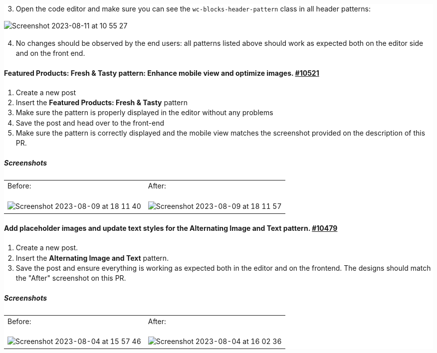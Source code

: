 3. Open the code editor and make sure you can see the `wc-blocks-header-pattern` class in all header patterns:

<img width="1604" alt="Screenshot 2023-08-11 at 10 55 27" src="https://github.com/woocommerce/woocommerce-blocks/assets/15730971/2f534cf2-1b6e-428f-87e3-c08d5cd6db51">

4. No changes should be observed by the end users: all patterns listed above should work as expected both on the editor side and on the front end.

#### Featured Products: Fresh & Tasty pattern: Enhance mobile view and optimize images. [#10521](https://github.com/woocommerce/woocommerce-blocks/pull/10521)

1. Create a new post
2. Insert the **Featured Products: Fresh & Tasty** pattern
3. Make sure the pattern is properly displayed in the editor without any problems
4. Save the post and head over to the front-end
5. Make sure the pattern is correctly displayed and the mobile view matches the screenshot provided on the description of this PR.

##### Screenshots

<table>
<tr>
<td valign="top">Before:
<br><br>
<img width="200" alt="Screenshot 2023-08-09 at 18 11 40" src="https://github.com/woocommerce/woocommerce-blocks/assets/15730971/1b3c6d76-bea1-4dd2-8d15-7462798fb7b2">
</td>
<td valign="top">After:
<br><br>
<img width="220" alt="Screenshot 2023-08-09 at 18 11 57" src="https://github.com/woocommerce/woocommerce-blocks/assets/15730971/a4dff933-7a46-42f7-9b4c-d5c63003b954">
</td>
</tr>
</table>

#### Add placeholder images and update text styles for the Alternating Image and Text pattern. [#10479](https://github.com/woocommerce/woocommerce-blocks/pull/10479)

1. Create a new post.
2. Insert the **Alternating Image and Text** pattern.
3. Save the post and ensure everything is working as expected both in the editor and on the frontend. The designs should match the "After" screenshot on this PR.

##### Screenshots

<table>
<tr>
<td valign="top">Before:
<br><br>
<img width="1245" alt="Screenshot 2023-08-04 at 15 57 46" src="https://github.com/woocommerce/woocommerce-blocks/assets/15730971/a26c67b9-8229-470b-bebb-bd34f4f0db85">
</td>
<td valign="top">After:
<br><br>
<img width="1212" alt="Screenshot 2023-08-04 at 16 02 36" src="https://github.com/woocommerce/woocommerce-blocks/assets/15730971/948fd856-6a2c-49e0-aa0b-6e33241d7429">
</td>
</tr>
</table>

